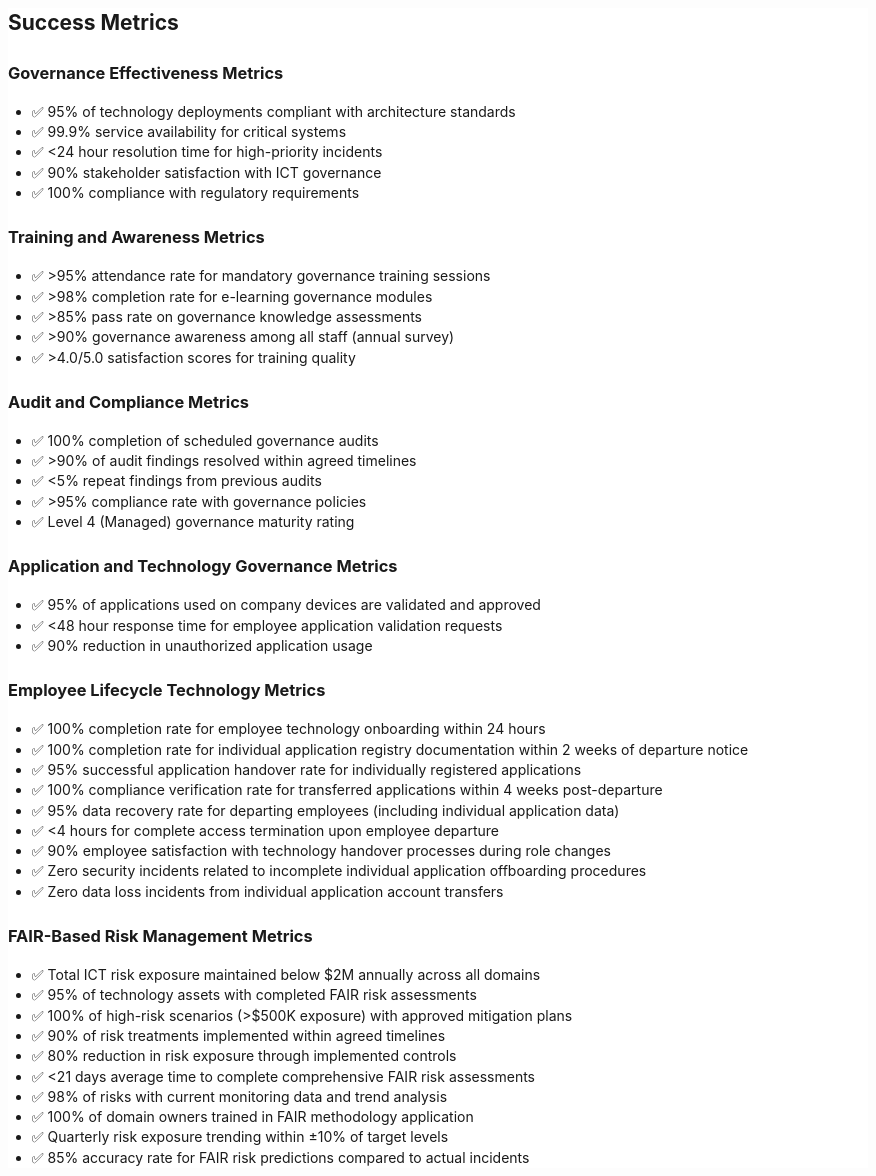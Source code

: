 
## Success Metrics

### Governance Effectiveness Metrics
* ✅ 95% of technology deployments compliant with architecture standards
* ✅ 99.9% service availability for critical systems
* ✅ <24 hour resolution time for high-priority incidents
* ✅ 90% stakeholder satisfaction with ICT governance
* ✅ 100% compliance with regulatory requirements

### Training and Awareness Metrics
* ✅ >95% attendance rate for mandatory governance training sessions
* ✅ >98% completion rate for e-learning governance modules
* ✅ >85% pass rate on governance knowledge assessments
* ✅ >90% governance awareness among all staff (annual survey)
* ✅ >4.0/5.0 satisfaction scores for training quality

### Audit and Compliance Metrics
* ✅ 100% completion of scheduled governance audits
* ✅ >90% of audit findings resolved within agreed timelines
* ✅ <5% repeat findings from previous audits
* ✅ >95% compliance rate with governance policies
* ✅ Level 4 (Managed) governance maturity rating

### Application and Technology Governance Metrics
* ✅ 95% of applications used on company devices are validated and approved
* ✅ <48 hour response time for employee application validation requests
* ✅ 90% reduction in unauthorized application usage

### Employee Lifecycle Technology Metrics
* ✅ 100% completion rate for employee technology onboarding within 24 hours
* ✅ 100% completion rate for individual application registry documentation within 2 weeks of departure notice
* ✅ 95% successful application handover rate for individually registered applications
* ✅ 100% compliance verification rate for transferred applications within 4 weeks post-departure
* ✅ 95% data recovery rate for departing employees (including individual application data)
* ✅ <4 hours for complete access termination upon employee departure
* ✅ 90% employee satisfaction with technology handover processes during role changes
* ✅ Zero security incidents related to incomplete individual application offboarding procedures
* ✅ Zero data loss incidents from individual application account transfers

### FAIR-Based Risk Management Metrics
* ✅ Total ICT risk exposure maintained below $2M annually across all domains
* ✅ 95% of technology assets with completed FAIR risk assessments
* ✅ 100% of high-risk scenarios (>$500K exposure) with approved mitigation plans
* ✅ 90% of risk treatments implemented within agreed timelines
* ✅ 80% reduction in risk exposure through implemented controls
* ✅ <21 days average time to complete comprehensive FAIR risk assessments
* ✅ 98% of risks with current monitoring data and trend analysis
* ✅ 100% of domain owners trained in FAIR methodology application
* ✅ Quarterly risk exposure trending within ±10% of target levels
* ✅ 85% accuracy rate for FAIR risk predictions compared to actual incidents
